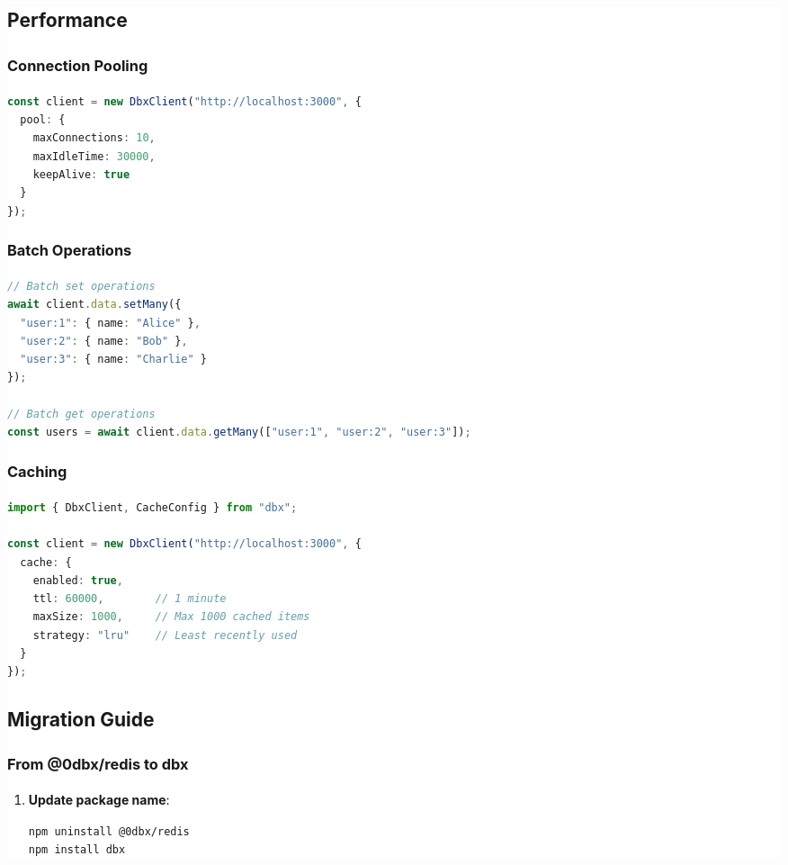 ## Performance

### Connection Pooling

```typescript
const client = new DbxClient("http://localhost:3000", {
  pool: {
    maxConnections: 10,
    maxIdleTime: 30000,
    keepAlive: true
  }
});
```

### Batch Operations

```typescript
// Batch set operations
await client.data.setMany({
  "user:1": { name: "Alice" },
  "user:2": { name: "Bob" },
  "user:3": { name: "Charlie" }
});

// Batch get operations
const users = await client.data.getMany(["user:1", "user:2", "user:3"]);
```

### Caching

```typescript
import { DbxClient, CacheConfig } from "dbx";

const client = new DbxClient("http://localhost:3000", {
  cache: {
    enabled: true,
    ttl: 60000,        // 1 minute
    maxSize: 1000,     // Max 1000 cached items
    strategy: "lru"    // Least recently used
  }
});
```

## Migration Guide

### From @0dbx/redis to dbx

1. **Update package name**:

   ```bash
   npm uninstall @0dbx/redis
   npm install dbx
   ```
